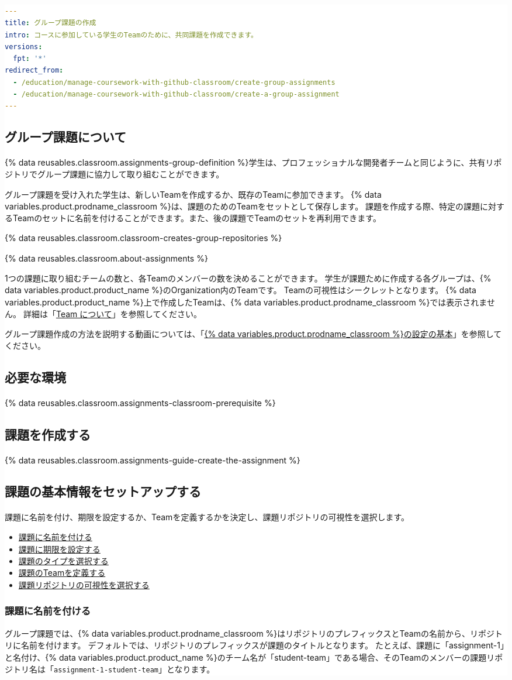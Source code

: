 ```yaml
---
title: グループ課題の作成
intro: コースに参加している学生のTeamのために、共同課題を作成できます。
versions:
  fpt: '*'
redirect_from:
  - /education/manage-coursework-with-github-classroom/create-group-assignments
  - /education/manage-coursework-with-github-classroom/create-a-group-assignment
---
```


## グループ課題について

{% data reusables.classroom.assignments-group-definition %}学生は、プロフェッショナルな開発者チームと同じように、共有リポジトリでグループ課題に協力して取り組むことができます。

グループ課題を受け入れた学生は、新しいTeamを作成するか、既存のTeamに参加できます。 {% data variables.product.prodname_classroom %}は、課題のためのTeamをセットとして保存します。 課題を作成する際、特定の課題に対するTeamのセットに名前を付けることができます。また、後の課題でTeamのセットを再利用できます。

{% data reusables.classroom.classroom-creates-group-repositories %}

{% data reusables.classroom.about-assignments %}

1つの課題に取り組むチームの数と、各Teamのメンバーの数を決めることができます。 学生が課題ために作成する各グループは、{% data variables.product.product_name %}のOrganization内のTeamです。 Teamの可視性はシークレットとなります。 {% data variables.product.product_name %}上で作成したTeamは、{% data variables.product.prodname_classroom %}では表示されません。 詳細は「[Team について](/organizations/organizing-members-into-teams/about-teams)」を参照してください。

グループ課題作成の方法を説明する動画については、「[{% data variables.product.prodname_classroom %}の設定の基本](/education/manage-coursework-with-github-classroom/basics-of-setting-up-github-classroom)」を参照してください。

## 必要な環境

{% data reusables.classroom.assignments-classroom-prerequisite %}

## 課題を作成する

{% data reusables.classroom.assignments-guide-create-the-assignment %}

## 課題の基本情報をセットアップする

課題に名前を付け、期限を設定するか、Teamを定義するかを決定し、課題リポジトリの可視性を選択します。

- [課題に名前を付ける](#naming-an-assignment)
- [課題に期限を設定する](#assigning-a-deadline-for-an-assignment)
- [課題のタイプを選択する](#choosing-an-assignment-type)
- [課題のTeamを定義する](#defining-teams-for-an-assignment)
- [課題リポジトリの可視性を選択する](#choosing-a-visibility-for-assignment-repositories)

### 課題に名前を付ける

グループ課題では、{% data variables.product.prodname_classroom %}はリポジトリのプレフィックスとTeamの名前から、リポジトリに名前を付けます。 デフォルトでは、リポジトリのプレフィックスが課題のタイトルとなります。 たとえば、課題に「assignment-1」と名付け、{% data variables.product.product_name %}のチーム名が「student-team」である場合、そのTeamのメンバーの課題リポジトリ名は「`assignment-1-student-team`」となります。
